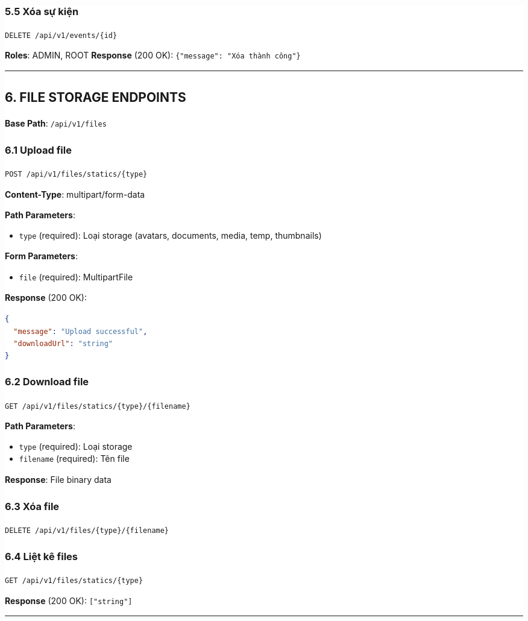 ### 5.5 Xóa sự kiện
```http
DELETE /api/v1/events/{id}
```
**Roles**: ADMIN, ROOT
**Response** (200 OK): `{"message": "Xóa thành công"}`

---

## 6. FILE STORAGE ENDPOINTS
**Base Path**: `/api/v1/files`

### 6.1 Upload file
```http
POST /api/v1/files/statics/{type}
```
**Content-Type**: multipart/form-data

**Path Parameters**:
- `type` (required): Loại storage (avatars, documents, media, temp, thumbnails)

**Form Parameters**:
- `file` (required): MultipartFile

**Response** (200 OK):
```json
{
  "message": "Upload successful",
  "downloadUrl": "string"
}
```

### 6.2 Download file
```http
GET /api/v1/files/statics/{type}/{filename}
```
**Path Parameters**:
- `type` (required): Loại storage
- `filename` (required): Tên file

**Response**: File binary data

### 6.3 Xóa file
```http
DELETE /api/v1/files/{type}/{filename}
```

### 6.4 Liệt kê files
```http
GET /api/v1/files/statics/{type}
```
**Response** (200 OK): `["string"]`

---
